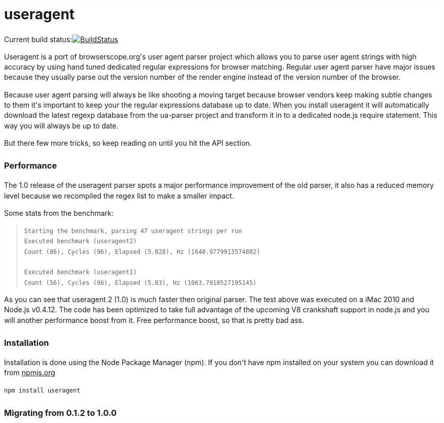 # useragent 

Current build status:[![BuildStatus](https://secure.travis-ci.org/3rd-Eden/useragent.png)](http://travis-ci.org/3rd-Eden/useragent)

Useragent is a port of browserscope.org's user agent parser project which
allows you to parse user agent strings with high accuracy by using hand tuned
dedicated regular expressions for browser matching. Regular user agent parser
have major issues because they usually parse out the version number of the
render engine instead of the version number of the browser.

Because user agent parsing will always be like shooting a moving target because
browser vendors keep making subtle changes to them it's important to keep your
the regular expressions database up to date. When you install useragent it will
automatically download the latest regexp database from the ua-parser project
and transform it in to a dedicated node.js require statement. This way you will
always be up to date.

But there few more tricks, so keep reading on until you hit the API section.

### Performance

The 1.0 release of the useragent parser spots a major performance improvement
of the old parser, it also has a reduced memory level because we recompiled the
regex list to make a smaller impact.

Some stats from the benchmark:

> ```
> Starting the benchmark, parsing 47 useragent strings per run
> Executed benchmark (useragent2)
> Count (86), Cycles (96), Elapsed (5.028), Hz (1640.9779913574882)
>
> Executed benchmark (useragent1)
> Count (56), Cycles (96), Elapsed (5.03), Hz (1063.7910527195145)
> ```

As you can see that useragent 2 (1.0) is much faster then original parser. The
test above was executed on a iMac 2010 and Node.js v0.4.12. The code has been
optimized to take full advantage of the upcoming V8 crankshaft support in
node.js and you will another performance boost from it. Free performance boost,
so that is pretty bad ass.

### Installation

Installation is done using the Node Package Manager (npm). If you don't have
npm installed on your system you can download it from
[npmjs.org](http://npmjs.org)

```
npm install useragent
```

### Migrating from 0.1.2 to 1.0.0
